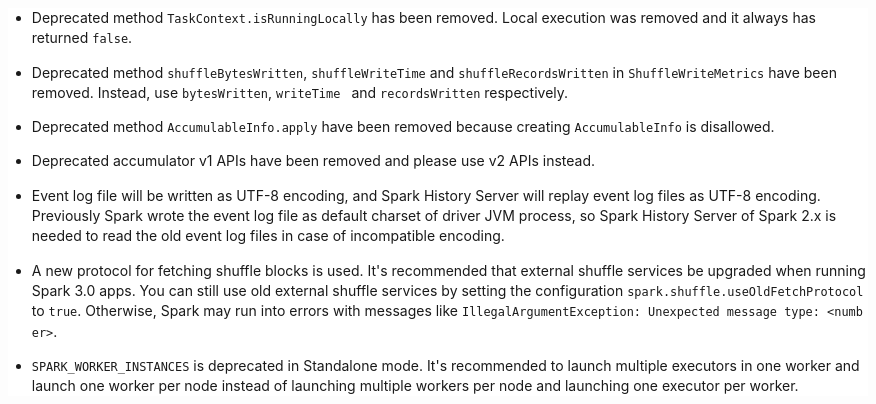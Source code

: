 - Deprecated method `TaskContext.isRunningLocally` has been removed. Local execution was removed and it always has returned `false`.

- Deprecated method `shuffleBytesWritten`, `shuffleWriteTime` and `shuffleRecordsWritten` in `ShuffleWriteMetrics` have been removed. Instead, use `bytesWritten`, `writeTime ` and `recordsWritten` respectively.

- Deprecated method `AccumulableInfo.apply` have been removed because creating `AccumulableInfo` is disallowed.

- Deprecated accumulator v1 APIs have been removed and please use v2 APIs instead.

- Event log file will be written as UTF-8 encoding, and Spark History Server will replay event log files as UTF-8 encoding. Previously Spark wrote the event log file as default charset of driver JVM process, so Spark History Server of Spark 2.x is needed to read the old event log files in case of incompatible encoding.

- A new protocol for fetching shuffle blocks is used. It's recommended that external shuffle services be upgraded when running Spark 3.0 apps. You can still use old external shuffle services by setting the configuration `spark.shuffle.useOldFetchProtocol` to `true`. Otherwise, Spark may run into errors with messages like `IllegalArgumentException: Unexpected message type: <number>`.

- `SPARK_WORKER_INSTANCES` is deprecated in Standalone mode. It's recommended to launch multiple executors in one worker and launch one worker per node instead of launching multiple workers per node and launching one executor per worker.
